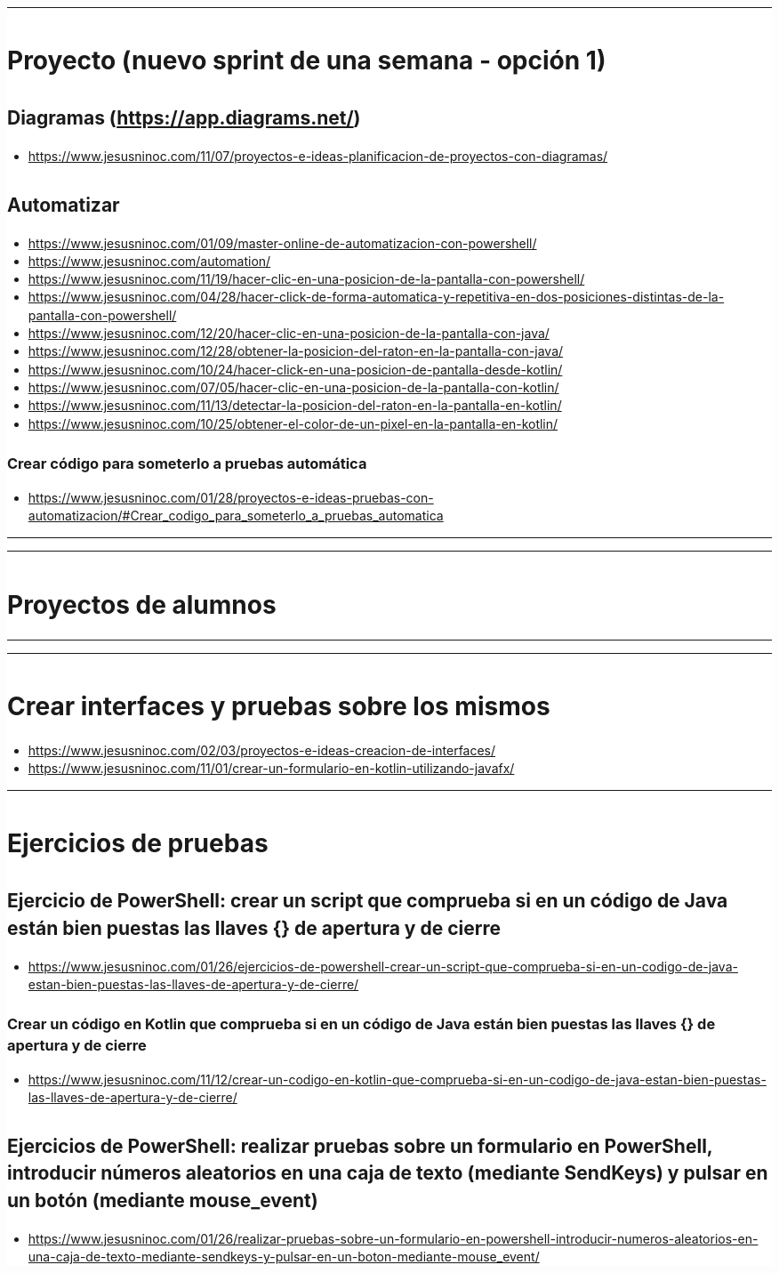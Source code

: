 ----------

# Proyecto (nuevo sprint de una semana - opción 1)

## Diagramas (https://app.diagrams.net/)
* https://www.jesusninoc.com/11/07/proyectos-e-ideas-planificacion-de-proyectos-con-diagramas/

## Automatizar
* https://www.jesusninoc.com/01/09/master-online-de-automatizacion-con-powershell/
* https://www.jesusninoc.com/automation/
* https://www.jesusninoc.com/11/19/hacer-clic-en-una-posicion-de-la-pantalla-con-powershell/
* https://www.jesusninoc.com/04/28/hacer-click-de-forma-automatica-y-repetitiva-en-dos-posiciones-distintas-de-la-pantalla-con-powershell/
* https://www.jesusninoc.com/12/20/hacer-clic-en-una-posicion-de-la-pantalla-con-java/
* https://www.jesusninoc.com/12/28/obtener-la-posicion-del-raton-en-la-pantalla-con-java/
* https://www.jesusninoc.com/10/24/hacer-click-en-una-posicion-de-pantalla-desde-kotlin/
* https://www.jesusninoc.com/07/05/hacer-clic-en-una-posicion-de-la-pantalla-con-kotlin/
* https://www.jesusninoc.com/11/13/detectar-la-posicion-del-raton-en-la-pantalla-en-kotlin/
* https://www.jesusninoc.com/10/25/obtener-el-color-de-un-pixel-en-la-pantalla-en-kotlin/

### Crear código para someterlo a pruebas automática
* https://www.jesusninoc.com/01/28/proyectos-e-ideas-pruebas-con-automatizacion/#Crear_codigo_para_someterlo_a_pruebas_automatica

--------------------
--------------------

# Proyectos de alumnos

--------------------
--------------------

# Crear interfaces y pruebas sobre los mismos
* https://www.jesusninoc.com/02/03/proyectos-e-ideas-creacion-de-interfaces/
* https://www.jesusninoc.com/11/01/crear-un-formulario-en-kotlin-utilizando-javafx/

--------------------

# Ejercicios de pruebas
## Ejercicio de PowerShell: crear un script que comprueba si en un código de Java están bien puestas las llaves {} de apertura y de cierre
* https://www.jesusninoc.com/01/26/ejercicios-de-powershell-crear-un-script-que-comprueba-si-en-un-codigo-de-java-estan-bien-puestas-las-llaves-de-apertura-y-de-cierre/
### Crear un código en Kotlin que comprueba si en un código de Java están bien puestas las llaves {} de apertura y de cierre
* https://www.jesusninoc.com/11/12/crear-un-codigo-en-kotlin-que-comprueba-si-en-un-codigo-de-java-estan-bien-puestas-las-llaves-de-apertura-y-de-cierre/
## Ejercicios de PowerShell: realizar pruebas sobre un formulario en PowerShell, introducir números aleatorios en una caja de texto (mediante SendKeys) y pulsar en un botón (mediante mouse_event)
* https://www.jesusninoc.com/01/26/realizar-pruebas-sobre-un-formulario-en-powershell-introducir-numeros-aleatorios-en-una-caja-de-texto-mediante-sendkeys-y-pulsar-en-un-boton-mediante-mouse_event/